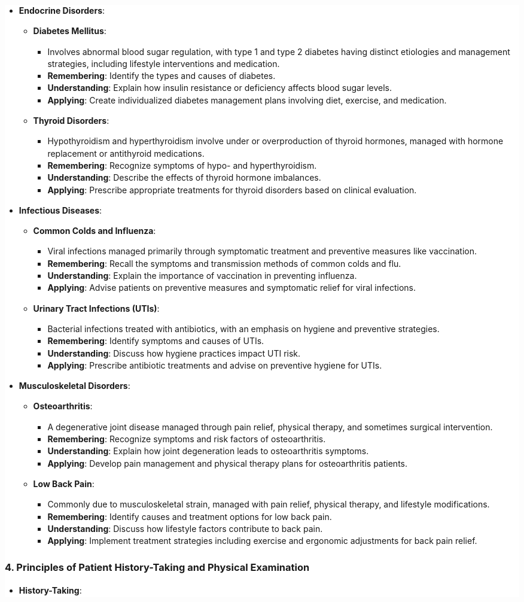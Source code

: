- **Endocrine Disorders**:

  - **Diabetes Mellitus**: 
    - Involves abnormal blood sugar regulation, with type 1 and type 2 diabetes having distinct etiologies and management strategies, including lifestyle interventions and medication.
    - **Remembering**: Identify the types and causes of diabetes.
    - **Understanding**: Explain how insulin resistance or deficiency affects blood sugar levels.
    - **Applying**: Create individualized diabetes management plans involving diet, exercise, and medication.

  - **Thyroid Disorders**: 
    - Hypothyroidism and hyperthyroidism involve under or overproduction of thyroid hormones, managed with hormone replacement or antithyroid medications.
    - **Remembering**: Recognize symptoms of hypo- and hyperthyroidism.
    - **Understanding**: Describe the effects of thyroid hormone imbalances.
    - **Applying**: Prescribe appropriate treatments for thyroid disorders based on clinical evaluation.

- **Infectious Diseases**:

  - **Common Colds and Influenza**: 
    - Viral infections managed primarily through symptomatic treatment and preventive measures like vaccination.
    - **Remembering**: Recall the symptoms and transmission methods of common colds and flu.
    - **Understanding**: Explain the importance of vaccination in preventing influenza.
    - **Applying**: Advise patients on preventive measures and symptomatic relief for viral infections.

  - **Urinary Tract Infections (UTIs)**: 
    - Bacterial infections treated with antibiotics, with an emphasis on hygiene and preventive strategies.
    - **Remembering**: Identify symptoms and causes of UTIs.
    - **Understanding**: Discuss how hygiene practices impact UTI risk.
    - **Applying**: Prescribe antibiotic treatments and advise on preventive hygiene for UTIs.

- **Musculoskeletal Disorders**:

  - **Osteoarthritis**: 
    - A degenerative joint disease managed through pain relief, physical therapy, and sometimes surgical intervention.
    - **Remembering**: Recognize symptoms and risk factors of osteoarthritis.
    - **Understanding**: Explain how joint degeneration leads to osteoarthritis symptoms.
    - **Applying**: Develop pain management and physical therapy plans for osteoarthritis patients.

  - **Low Back Pain**: 
    - Commonly due to musculoskeletal strain, managed with pain relief, physical therapy, and lifestyle modifications.
    - **Remembering**: Identify causes and treatment options for low back pain.
    - **Understanding**: Discuss how lifestyle factors contribute to back pain.
    - **Applying**: Implement treatment strategies including exercise and ergonomic adjustments for back pain relief.

### 4. Principles of Patient History-Taking and Physical Examination

- **History-Taking**:
